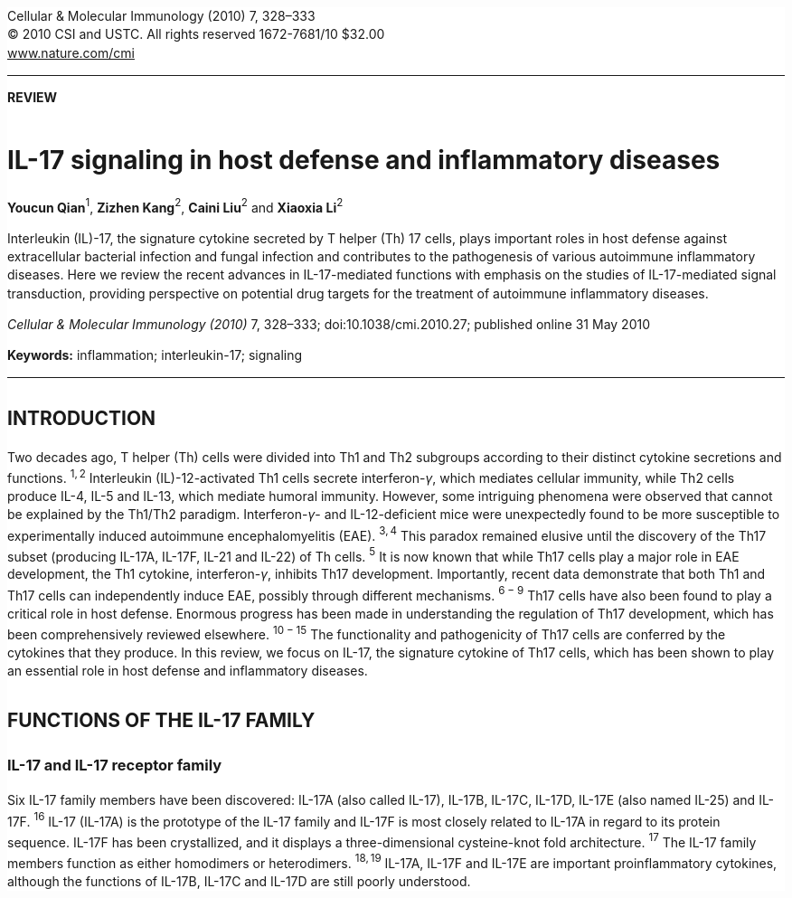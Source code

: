 
Cellular & Molecular Immunology (2010) 7, 328–333  
© 2010 CSI and USTC. All rights reserved 1672-7681/10 $32.00  
www.nature.com/cmi  

---

**REVIEW**

# IL-17 signaling in host defense and inflammatory diseases

**Youcun Qian**${}^{1}$, **Zizhen Kang**${}^{2}$, **Caini Liu**${}^{2}$ and **Xiaoxia Li**${}^{2}$

Interleukin (IL)-17, the signature cytokine secreted by T helper (Th) 17 cells, plays important roles in host defense against extracellular bacterial infection and fungal infection and contributes to the pathogenesis of various autoimmune inflammatory diseases. Here we review the recent advances in IL-17-mediated functions with emphasis on the studies of IL-17-mediated signal transduction, providing perspective on potential drug targets for the treatment of autoimmune inflammatory diseases.

*Cellular & Molecular Immunology (2010)* 7, 328–333; doi:10.1038/cmi.2010.27; published online 31 May 2010

**Keywords:** inflammation; interleukin-17; signaling

---

## INTRODUCTION

Two decades ago, T helper (Th) cells were divided into Th1 and Th2 subgroups according to their distinct cytokine secretions and functions. ${}^{1,2}$ Interleukin (IL)-12-activated Th1 cells secrete interferon-$\gamma$, which mediates cellular immunity, while Th2 cells produce IL-4, IL-5 and IL-13, which mediate humoral immunity. However, some intriguing phenomena were observed that cannot be explained by the Th1/Th2 paradigm. Interferon-$\gamma$- and IL-12-deficient mice were unexpectedly found to be more susceptible to experimentally induced autoimmune encephalomyelitis (EAE). ${}^{3,4}$ This paradox remained elusive until the discovery of the Th17 subset (producing IL-17A, IL-17F, IL-21 and IL-22) of Th cells. ${}^{5}$ It is now known that while Th17 cells play a major role in EAE development, the Th1 cytokine, interferon-$\gamma$, inhibits Th17 development. Importantly, recent data demonstrate that both Th1 and Th17 cells can independently induce EAE, possibly through different mechanisms. ${}^{6-9}$ Th17 cells have also been found to play a critical role in host defense. Enormous progress has been made in understanding the regulation of Th17 development, which has been comprehensively reviewed elsewhere. ${}^{10-15}$ The functionality and pathogenicity of Th17 cells are conferred by the cytokines that they produce. In this review, we focus on IL-17, the signature cytokine of Th17 cells, which has been shown to play an essential role in host defense and inflammatory diseases.

## FUNCTIONS OF THE IL-17 FAMILY

### IL-17 and IL-17 receptor family

Six IL-17 family members have been discovered: IL-17A (also called IL-17), IL-17B, IL-17C, IL-17D, IL-17E (also named IL-25) and IL-17F. ${}^{16}$ IL-17 (IL-17A) is the prototype of the IL-17 family and IL-17F is most closely related to IL-17A in regard to its protein sequence. IL-17F has been crystallized, and it displays a three-dimensional cysteine-knot fold architecture. ${}^{17}$ The IL-17 family members function as either homodimers or heterodimers. ${}^{18,19}$ IL-17A, IL-17F and IL-17E are important proinflammatory cytokines, although the functions of IL-17B, IL-17C and IL-17D are still poorly understood.
